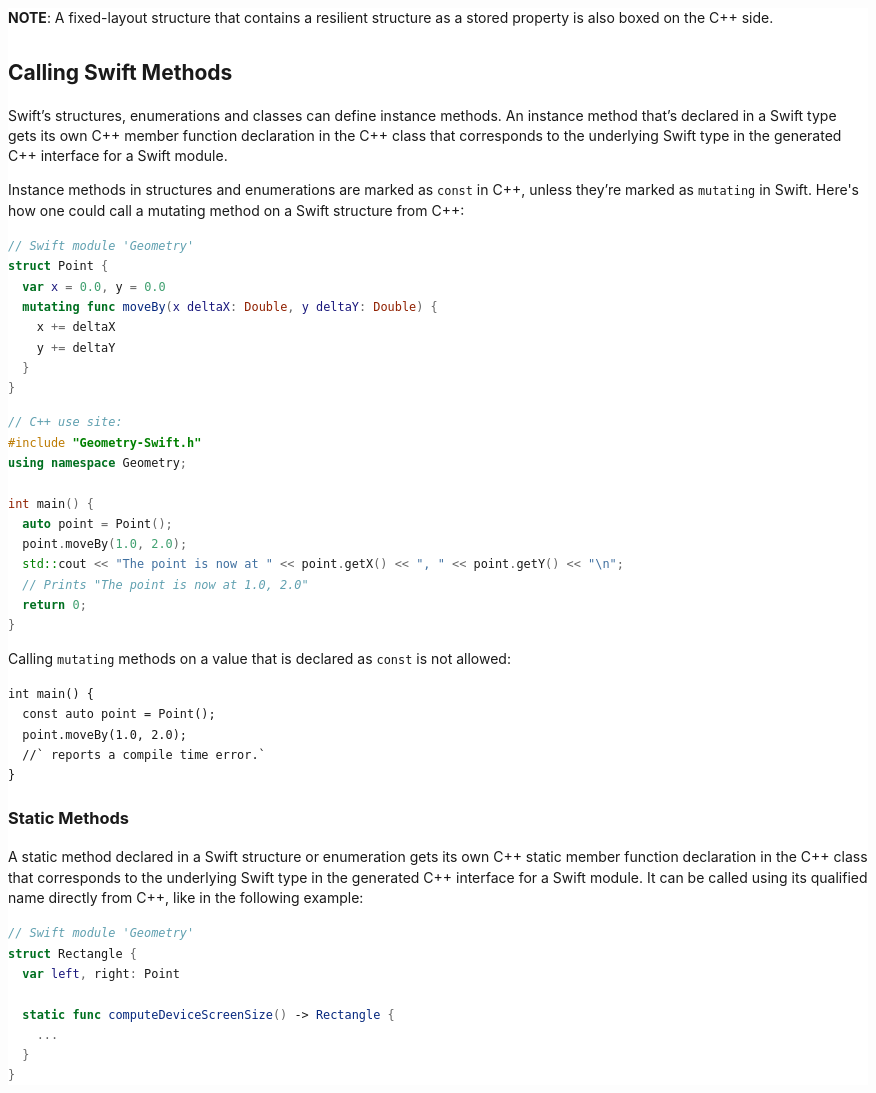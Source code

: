 **NOTE**: A fixed-layout structure that contains a resilient structure as a stored property is also boxed on the C++ side.

## Calling Swift Methods

Swift’s structures, enumerations and classes can define instance methods. An instance method that’s declared in a Swift type gets its own C++ member function declaration in the C++ class that corresponds to the underlying Swift type in the generated C++ interface for a Swift module.

Instance methods in structures and enumerations are marked as `const` in C++, unless they’re marked as `mutating` in Swift. Here's how one could call a mutating method on a Swift structure from C++:

```swift
// Swift module 'Geometry'
struct Point {
  var x = 0.0, y = 0.0
  mutating func moveBy(x deltaX: Double, y deltaY: Double) {
    x += deltaX
    y += deltaY
  }
}
```

```c++
// C++ use site:
#include "Geometry-Swift.h"
using namespace Geometry;

int main() {
  auto point = Point();
  point.moveBy(1.0, 2.0);
  std::cout << "The point is now at " << point.getX() << ", " << point.getY() << "\n";
  // Prints "The point is now at 1.0, 2.0"
  return 0;
}
```

Calling `mutating` methods on a value that is declared as `const` is not allowed:

```
int main() {
  const auto point = Point();
  point.moveBy(1.0, 2.0);
  //` reports a compile time error.`
}
```

### Static Methods

A static method declared in a Swift structure or enumeration gets its own C++ static member function declaration in the C++ class that corresponds to the underlying Swift type in the generated C++ interface for a Swift module. It can be called using its qualified name directly from C++, like in the following example:

```swift
// Swift module 'Geometry'
struct Rectangle {
  var left, right: Point

  static func computeDeviceScreenSize() -> Rectangle {
    ...
  }
}
```

